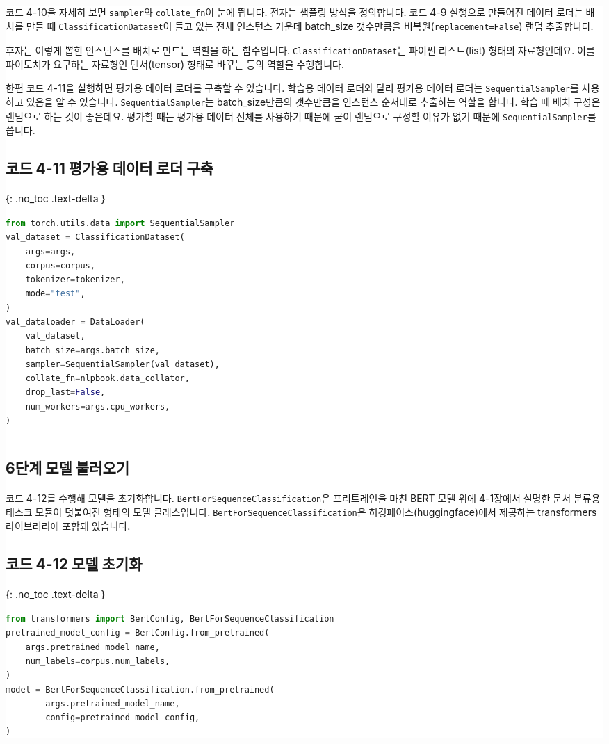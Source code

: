 코드 4-10을 자세히 보면 `sampler`와 `collate_fn`이 눈에 띕니다. 전자는 샘플링 방식을 정의합니다. 코드 4-9 실행으로 만들어진 데이터 로더는 배치를 만들 때 `ClassificationDataset`이 들고 있는 전체 인스턴스 가운데 batch_size 갯수만큼을 비복원(`replacement=False`) 랜덤 추출합니다. 

후자는 이렇게 뽑힌 인스턴스를 배치로 만드는 역할을 하는 함수입니다. `ClassificationDataset`는 파이썬 리스트(list) 형태의 자료형인데요. 이를 파이토치가 요구하는 자료형인 텐서(tensor) 형태로 바꾸는 등의 역할을 수행합니다.

한편 코드 4-11을 실행하면 평가용 데이터 로더를 구축할 수 있습니다. 학습용 데이터 로더와 달리 평가용 데이터 로더는 `SequentialSampler`를 사용하고 있음을 알 수 있습니다. `SequentialSampler`는 batch_size만큼의 갯수만큼을 인스턴스 순서대로 추출하는 역할을 합니다. 학습 때 배치 구성은 랜덤으로 하는 것이 좋은데요. 평가할 때는 평가용 데이터 전체를 사용하기 때문에 굳이 랜덤으로 구성할 이유가 없기 때문에 `SequentialSampler`를 씁니다.

## **코드 4-11** 평가용 데이터 로더 구축
{: .no_toc .text-delta }
```python
from torch.utils.data import SequentialSampler
val_dataset = ClassificationDataset(
    args=args,
    corpus=corpus,
    tokenizer=tokenizer,
    mode="test",
)
val_dataloader = DataLoader(
    val_dataset,
    batch_size=args.batch_size,
    sampler=SequentialSampler(val_dataset),
    collate_fn=nlpbook.data_collator,
    drop_last=False,
    num_workers=args.cpu_workers,
)
```



---


## 6단계 모델 불러오기

코드 4-12를 수행해 모델을 초기화합니다. `BertForSequenceClassification`은 프리트레인을 마친 BERT 모델 위에 [4-1장](https://ratsgo.github.io/nlpbook/docs/classification/overview/)에서 설명한 문서 분류용 태스크 모듈이 덧붙여진 형태의 모델 클래스입니다. `BertForSequenceClassification`은 허깅페이스(huggingface)에서 제공하는 transformers 라이브러리에 포함돼 있습니다.

## **코드 4-12** 모델 초기화
{: .no_toc .text-delta }
```python
from transformers import BertConfig, BertForSequenceClassification
pretrained_model_config = BertConfig.from_pretrained(
    args.pretrained_model_name,
    num_labels=corpus.num_labels,
)
model = BertForSequenceClassification.from_pretrained(
        args.pretrained_model_name,
        config=pretrained_model_config,
)
```
